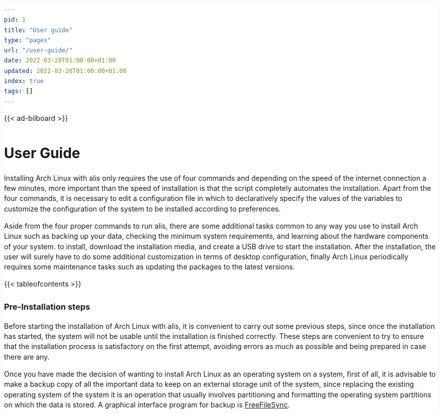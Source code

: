 ```yaml
---
pid: 1
title: "User guide"
type: "pages"
url: "/user-guide/"
date: 2022-03-20T01:00:00+01:00
updated: 2022-03-20T01:00:00+01:00
index: true
tags: []
---
```


<section class="mt-4">
  <div class="container">
    <div class="row">
      <div class="col">
        {{< ad-bilboard >}}
      </div>
    </div>
  </div>
</section>

# User Guide

Installing Arch Linux with alis only requires the use of four commands and depending on the speed of the internet connection a few minutes, more important than the speed of installation is that the script completely automates the installation. Apart from the four commands, it is necessary to edit a configuration file in which to declaratively specify the values ​​of the variables to customize the configuration of the system to be installed according to preferences.

Aside from the four proper commands to run alis, there are some additional tasks common to any way you use to install Arch Linux such as backing up your data, checking the minimum system requirements, and learning about the hardware components of your system. to install, download the installation media, and create a USB drive to start the installation. After the installation, the user will surely have to do some additional customization in terms of desktop configuration, finally Arch Linux periodically requires some maintenance tasks such as updating the packages to the latest versions.

{{< tableofcontents >}}

### Pre-Installation steps

Before starting the installation of Arch Linux with alis, it is convenient to carry out some previous steps, since once the installation has started, the system will not be usable until the installation is finished correctly. These steps are convenient to try to ensure that the installation process is satisfactory on the first attempt, avoiding errors as much as possible and being prepared in case there are any.

Once you have made the decision of wanting to install Arch Linux as an operating system on a system, first of all, it is advisable to make a backup copy of all the important data to keep on an external storage unit of the system, since replacing the existing operating system of the system it is an operation that usually involves partitioning and formatting the operating system partitions on which the data is stored. A graphical interface program for backup is [FreeFileSync][freefilesync].


[archlinux-download]: https://archlinux.org/download/
[archlinux-aur]: https://aur.archlinux.org/
[freefilesync]: https://freefilesync.org/
[balena-etcher]: https://www.balena.io/etcher/
[Intel]: https://www.intel.es
[AMD]: https://www.amd.com
[ARM]: https://www.arm.com/
[GNOME Boxes]: https://apps.gnome.org/es/app/org.gnome.Boxes/
[VirtualBox]: https://www.virtualbox.org/
[virt-manager]: https://virt-manager.org/
[GNU]: https://www.gnu.org/
[Linux]: https://www.kernel.org/
[Windows]: https://www.microsoft.com/
[macOS]: https://www.apple.com/
[SDKMAN]: https://sdkman.io/
[Flatpak]: https://www.flatpak.org/
[GNOME]: https://www.gnome.org/